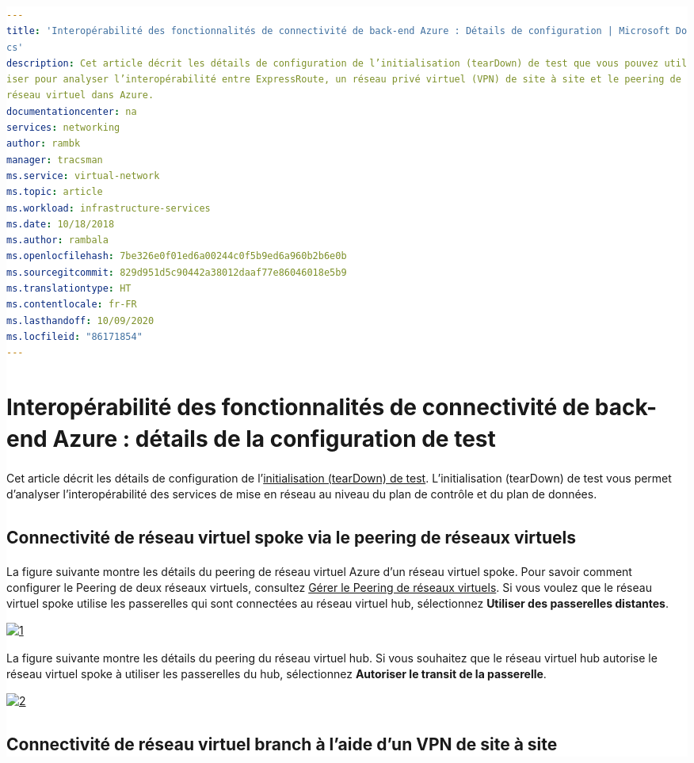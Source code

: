 ```yaml
---
title: 'Interopérabilité des fonctionnalités de connectivité de back-end Azure : Détails de configuration | Microsoft Docs'
description: Cet article décrit les détails de configuration de l’initialisation (tearDown) de test que vous pouvez utiliser pour analyser l’interopérabilité entre ExpressRoute, un réseau privé virtuel (VPN) de site à site et le peering de réseau virtuel dans Azure.
documentationcenter: na
services: networking
author: rambk
manager: tracsman
ms.service: virtual-network
ms.topic: article
ms.workload: infrastructure-services
ms.date: 10/18/2018
ms.author: rambala
ms.openlocfilehash: 7be326e0f01ed6a00244c0f5b9ed6a960b2b6e0b
ms.sourcegitcommit: 829d951d5c90442a38012daaf77e86046018e5b9
ms.translationtype: HT
ms.contentlocale: fr-FR
ms.lasthandoff: 10/09/2020
ms.locfileid: "86171854"
---
```

# <a name="interoperability-in-azure-back-end-connectivity-features-test-configuration-details"></a>Interopérabilité des fonctionnalités de connectivité de back-end Azure : détails de la configuration de test

Cet article décrit les détails de configuration de l’[initialisation (tearDown) de test][Setup]. L’initialisation (tearDown) de test vous permet d’analyser l’interopérabilité des services de mise en réseau au niveau du plan de contrôle et du plan de données.

## <a name="spoke-vnet-connectivity-by-using-vnet-peering"></a>Connectivité de réseau virtuel spoke via le peering de réseaux virtuels

La figure suivante montre les détails du peering de réseau virtuel Azure d’un réseau virtuel spoke. Pour savoir comment configurer le Peering de deux réseaux virtuels, consultez [Gérer le Peering de réseaux virtuels][VNet-Config]. Si vous voulez que le réseau virtuel spoke utilise les passerelles qui sont connectées au réseau virtuel hub, sélectionnez **Utiliser des passerelles distantes**.

[![1]][1]

La figure suivante montre les détails du peering du réseau virtuel hub. Si vous souhaitez que le réseau virtuel hub autorise le réseau virtuel spoke à utiliser les passerelles du hub, sélectionnez **Autoriser le transit de la passerelle**.

[![2]][2]

## <a name="branch-vnet-connectivity-by-using-a-site-to-site-vpn"></a>Connectivité de réseau virtuel branch à l’aide d’un VPN de site à site


[1]: ./media/backend-interoperability/SpokeVNet_peering.png "Peering du réseau virtuel spoke"
[2]: ./media/backend-interoperability/HubVNet-peering.png "Peering du réseau virtuel hub"
[3]: ./media/backend-interoperability/BranchVNet-VPNGW.png "Configuration de passerelle VPN d’un réseau virtuel branch"
[4]: ./media/backend-interoperability/ExR1.png "Configuration d’ExpressRoute 1"
[5]: ./media/backend-interoperability/ExR1-Hub-Connection.png "Configuration de la connexion d’ExpressRoute 1 à la passerelle ExR de réseau virtuel hub"
[6]: ./media/backend-interoperability/ExR2.png "Configuration d’ExpressRoute 2"
[7]: ./media/backend-interoperability/ExR2-Hub-Connection.png "Configuration de la connexion d’ExpressRoute 2 à la passerelle ExR de réseau virtuel hub"
[8]: ./media/backend-interoperability/ExR2-Remote-Connection.png "Configuration de la connexion d’ExpressRoute 2 à la passerelle ExR de réseau virtuel distant"
[Setup]: https://docs.microsoft.com/azure/networking/connectivty-interoperability-preface
[ExpressRoute]: https://docs.microsoft.com/azure/expressroute/expressroute-introduction
[VPN]: https://docs.microsoft.com/azure/vpn-gateway/vpn-gateway-about-vpngateways
[VNet]: https://docs.microsoft.com/azure/virtual-network/tutorial-connect-virtual-networks-portal
[Configuration]: https://docs.microsoft.com/azure/networking/connectivty-interoperability-configuration
[Data-Analysis]: https://docs.microsoft.com/azure/networking/connectivty-interoperability-data-plane
[ExR-FAQ]: https://docs.microsoft.com/azure/expressroute/expressroute-faqs
[S2S-Over-ExR]: https://docs.microsoft.com/azure/expressroute/site-to-site-vpn-over-microsoft-peering
[ExR-S2S-CoEx]: https://docs.microsoft.com/azure/expressroute/expressroute-howto-coexist-resource-manager
[Hub-n-Spoke]: https://docs.microsoft.com/azure/architecture/reference-architectures/hybrid-networking/hub-spoke
[Deploy-NVA]: https://docs.microsoft.com/azure/architecture/reference-architectures/dmz/nva-ha
[VNet-Config]: https://docs.microsoft.com/azure/virtual-network/virtual-network-manage-peering
